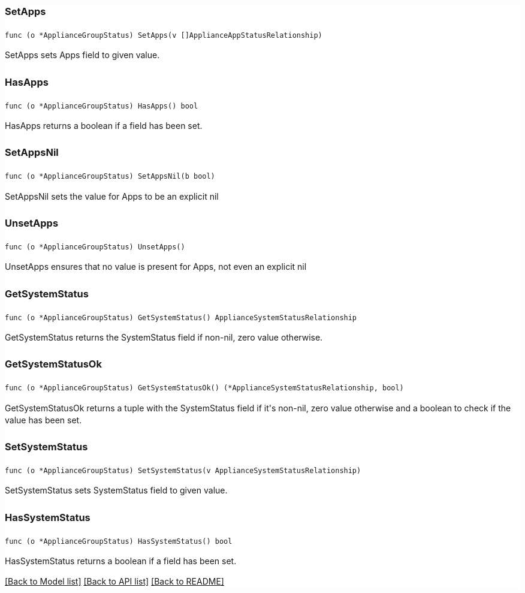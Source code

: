 ### SetApps

`func (o *ApplianceGroupStatus) SetApps(v []ApplianceAppStatusRelationship)`

SetApps sets Apps field to given value.

### HasApps

`func (o *ApplianceGroupStatus) HasApps() bool`

HasApps returns a boolean if a field has been set.

### SetAppsNil

`func (o *ApplianceGroupStatus) SetAppsNil(b bool)`

 SetAppsNil sets the value for Apps to be an explicit nil

### UnsetApps
`func (o *ApplianceGroupStatus) UnsetApps()`

UnsetApps ensures that no value is present for Apps, not even an explicit nil
### GetSystemStatus

`func (o *ApplianceGroupStatus) GetSystemStatus() ApplianceSystemStatusRelationship`

GetSystemStatus returns the SystemStatus field if non-nil, zero value otherwise.

### GetSystemStatusOk

`func (o *ApplianceGroupStatus) GetSystemStatusOk() (*ApplianceSystemStatusRelationship, bool)`

GetSystemStatusOk returns a tuple with the SystemStatus field if it's non-nil, zero value otherwise
and a boolean to check if the value has been set.

### SetSystemStatus

`func (o *ApplianceGroupStatus) SetSystemStatus(v ApplianceSystemStatusRelationship)`

SetSystemStatus sets SystemStatus field to given value.

### HasSystemStatus

`func (o *ApplianceGroupStatus) HasSystemStatus() bool`

HasSystemStatus returns a boolean if a field has been set.


[[Back to Model list]](../README.md#documentation-for-models) [[Back to API list]](../README.md#documentation-for-api-endpoints) [[Back to README]](../README.md)


